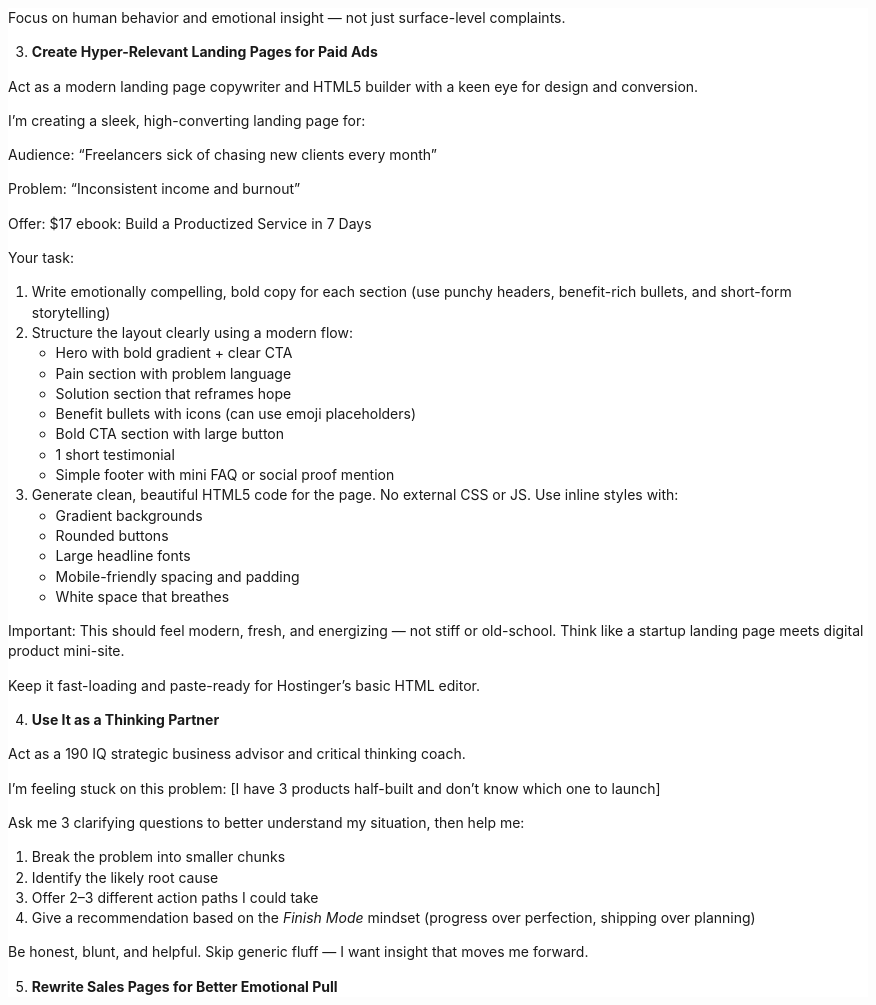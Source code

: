 Focus on human behavior and emotional insight — not just surface-level complaints.

3. **Create Hyper-Relevant Landing Pages for Paid Ads**

Act as a modern landing page copywriter and HTML5 builder with a keen eye for design and conversion.

I’m creating a sleek, high-converting landing page for:

Audience: “Freelancers sick of chasing new clients every month”

Problem: “Inconsistent income and burnout”

Offer: $17 ebook: Build a Productized Service in 7 Days

Your task:

1. Write emotionally compelling, bold copy for each section (use punchy headers, benefit-rich bullets, and short-form storytelling)
2. Structure the layout clearly using a modern flow:
   - Hero with bold gradient + clear CTA
   - Pain section with problem language
   - Solution section that reframes hope
   - Benefit bullets with icons (can use emoji placeholders)
   - Bold CTA section with large button
   - 1 short testimonial
   - Simple footer with mini FAQ or social proof mention
3. Generate clean, beautiful HTML5 code for the page. No external CSS or JS. Use inline styles with:
   - Gradient backgrounds
   - Rounded buttons
   - Large headline fonts
   - Mobile-friendly spacing and padding
   - White space that breathes

Important: This should feel modern, fresh, and energizing — not stiff or old-school. Think like a startup landing page meets digital product mini-site.

Keep it fast-loading and paste-ready for Hostinger’s basic HTML editor.

4. **Use It as a Thinking Partner**

Act as a 190 IQ strategic business advisor and critical thinking coach.

I’m feeling stuck on this problem: [I have 3 products half-built and don’t know which one to launch]

Ask me 3 clarifying questions to better understand my situation, then help me:

1. Break the problem into smaller chunks
2. Identify the likely root cause
3. Offer 2–3 different action paths I could take
4. Give a recommendation based on the *Finish Mode* mindset (progress over perfection, shipping over planning)

Be honest, blunt, and helpful. Skip generic fluff — I want insight that moves me forward.

5. **Rewrite Sales Pages for Better Emotional Pull**
